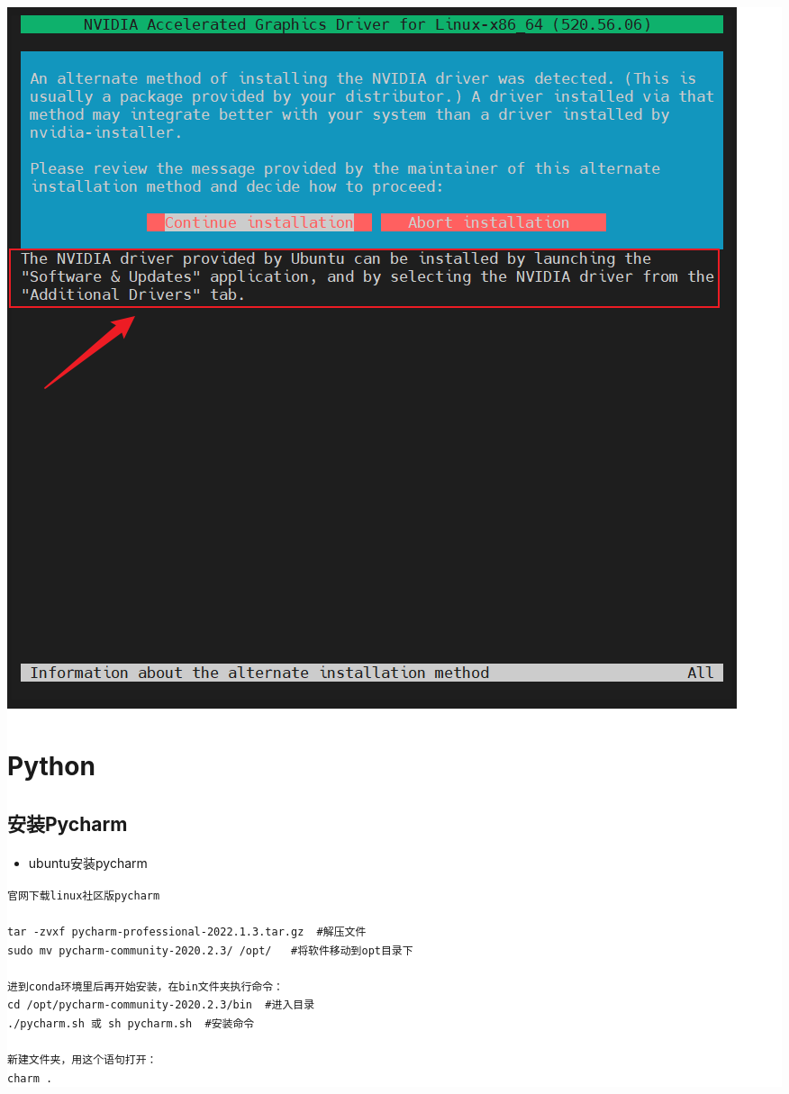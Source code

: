![image-20221210155945331](TyporaImg/深度学习配置/image-20221210155945331.png)

# Python

## 安装Pycharm

- ubuntu安装pycharm

```shell
官网下载linux社区版pycharm

tar -zvxf pycharm-professional-2022.1.3.tar.gz  #解压文件
sudo mv pycharm-community-2020.2.3/ /opt/   #将软件移动到opt目录下

进到conda环境里后再开始安装，在bin文件夹执行命令：
cd /opt/pycharm-community-2020.2.3/bin  #进入目录
./pycharm.sh 或 sh pycharm.sh  #安装命令

新建文件夹，用这个语句打开：
charm .
```
